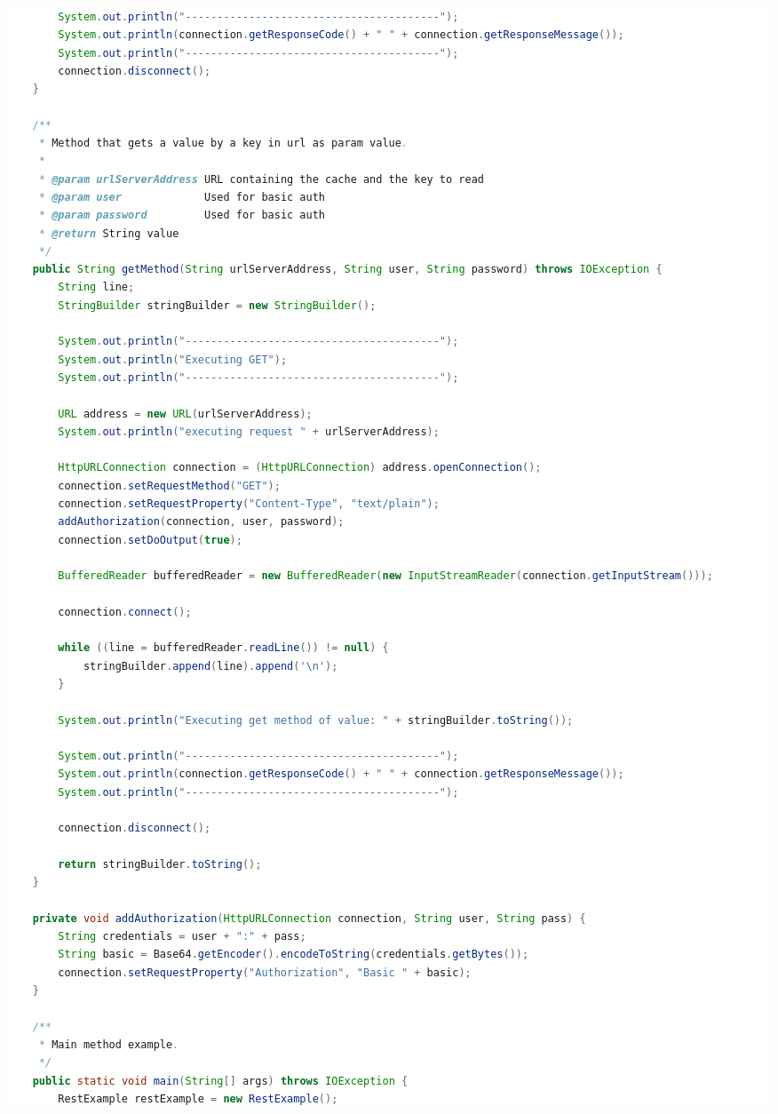 ```java
        System.out.println("----------------------------------------");
        System.out.println(connection.getResponseCode() + " " + connection.getResponseMessage());
        System.out.println("----------------------------------------");
        connection.disconnect();
    }

    /**
     * Method that gets a value by a key in url as param value.
     *
     * @param urlServerAddress URL containing the cache and the key to read
     * @param user             Used for basic auth
     * @param password         Used for basic auth
     * @return String value
     */
    public String getMethod(String urlServerAddress, String user, String password) throws IOException {
        String line;
        StringBuilder stringBuilder = new StringBuilder();

        System.out.println("----------------------------------------");
        System.out.println("Executing GET");
        System.out.println("----------------------------------------");

        URL address = new URL(urlServerAddress);
        System.out.println("executing request " + urlServerAddress);

        HttpURLConnection connection = (HttpURLConnection) address.openConnection();
        connection.setRequestMethod("GET");
        connection.setRequestProperty("Content-Type", "text/plain");
        addAuthorization(connection, user, password);
        connection.setDoOutput(true);

        BufferedReader bufferedReader = new BufferedReader(new InputStreamReader(connection.getInputStream()));

        connection.connect();

        while ((line = bufferedReader.readLine()) != null) {
            stringBuilder.append(line).append('\n');
        }

        System.out.println("Executing get method of value: " + stringBuilder.toString());

        System.out.println("----------------------------------------");
        System.out.println(connection.getResponseCode() + " " + connection.getResponseMessage());
        System.out.println("----------------------------------------");

        connection.disconnect();

        return stringBuilder.toString();
    }

    private void addAuthorization(HttpURLConnection connection, String user, String pass) {
        String credentials = user + ":" + pass;
        String basic = Base64.getEncoder().encodeToString(credentials.getBytes());
        connection.setRequestProperty("Authorization", "Basic " + basic);
    }

    /**
     * Main method example.
     */
    public static void main(String[] args) throws IOException {
        RestExample restExample = new RestExample();
```
